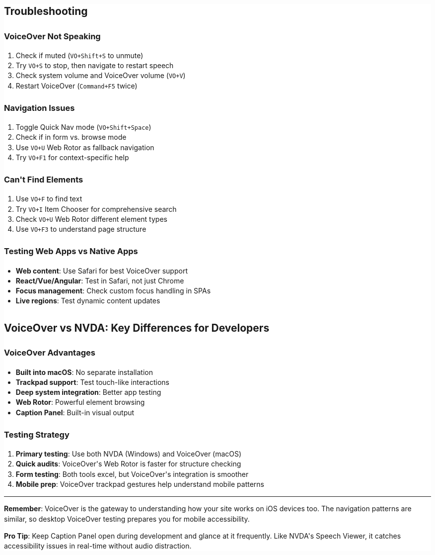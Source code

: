 ## Troubleshooting

### VoiceOver Not Speaking
1. Check if muted (`VO+Shift+S` to unmute)
2. Try `VO+S` to stop, then navigate to restart speech
3. Check system volume and VoiceOver volume (`VO+V`)
4. Restart VoiceOver (`Command+F5` twice)

### Navigation Issues
1. Toggle Quick Nav mode (`VO+Shift+Space`)
2. Check if in form vs. browse mode
3. Use `VO+U` Web Rotor as fallback navigation
4. Try `VO+F1` for context-specific help

### Can't Find Elements
1. Use `VO+F` to find text
2. Try `VO+I` Item Chooser for comprehensive search
3. Check `VO+U` Web Rotor different element types
4. Use `VO+F3` to understand page structure

### Testing Web Apps vs Native Apps
- **Web content**: Use Safari for best VoiceOver support
- **React/Vue/Angular**: Test in Safari, not just Chrome
- **Focus management**: Check custom focus handling in SPAs
- **Live regions**: Test dynamic content updates

## VoiceOver vs NVDA: Key Differences for Developers

### VoiceOver Advantages
- **Built into macOS**: No separate installation
- **Trackpad support**: Test touch-like interactions
- **Deep system integration**: Better app testing
- **Web Rotor**: Powerful element browsing
- **Caption Panel**: Built-in visual output

### Testing Strategy
1. **Primary testing**: Use both NVDA (Windows) and VoiceOver (macOS)
2. **Quick audits**: VoiceOver's Web Rotor is faster for structure checking
3. **Form testing**: Both tools excel, but VoiceOver's integration is smoother
4. **Mobile prep**: VoiceOver trackpad gestures help understand mobile patterns

---

**Remember**: VoiceOver is the gateway to understanding how your site works on iOS devices too. The navigation patterns are similar, so desktop VoiceOver testing prepares you for mobile accessibility.

**Pro Tip**: Keep Caption Panel open during development and glance at it frequently. Like NVDA's Speech Viewer, it catches accessibility issues in real-time without audio distraction.
